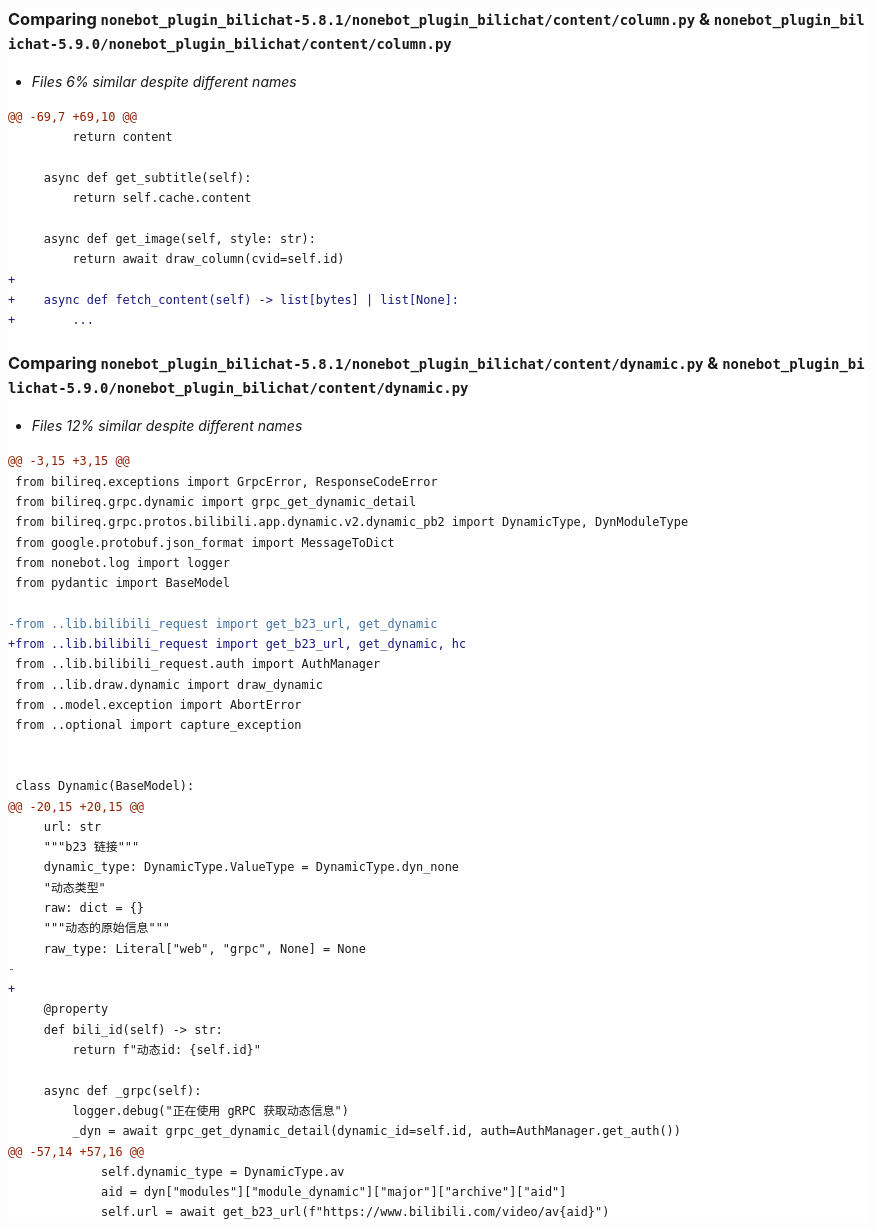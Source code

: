 ### Comparing `nonebot_plugin_bilichat-5.8.1/nonebot_plugin_bilichat/content/column.py` & `nonebot_plugin_bilichat-5.9.0/nonebot_plugin_bilichat/content/column.py`

 * *Files 6% similar despite different names*

```diff
@@ -69,7 +69,10 @@
         return content
 
     async def get_subtitle(self):
         return self.cache.content
 
     async def get_image(self, style: str):
         return await draw_column(cvid=self.id)
+    
+    async def fetch_content(self) -> list[bytes] | list[None]:
+        ...
```

### Comparing `nonebot_plugin_bilichat-5.8.1/nonebot_plugin_bilichat/content/dynamic.py` & `nonebot_plugin_bilichat-5.9.0/nonebot_plugin_bilichat/content/dynamic.py`

 * *Files 12% similar despite different names*

```diff
@@ -3,15 +3,15 @@
 from bilireq.exceptions import GrpcError, ResponseCodeError
 from bilireq.grpc.dynamic import grpc_get_dynamic_detail
 from bilireq.grpc.protos.bilibili.app.dynamic.v2.dynamic_pb2 import DynamicType, DynModuleType
 from google.protobuf.json_format import MessageToDict
 from nonebot.log import logger
 from pydantic import BaseModel
 
-from ..lib.bilibili_request import get_b23_url, get_dynamic
+from ..lib.bilibili_request import get_b23_url, get_dynamic, hc
 from ..lib.bilibili_request.auth import AuthManager
 from ..lib.draw.dynamic import draw_dynamic
 from ..model.exception import AbortError
 from ..optional import capture_exception
 
 
 class Dynamic(BaseModel):
@@ -20,15 +20,15 @@
     url: str
     """b23 链接"""
     dynamic_type: DynamicType.ValueType = DynamicType.dyn_none
     "动态类型"
     raw: dict = {}
     """动态的原始信息"""
     raw_type: Literal["web", "grpc", None] = None
-    
+
     @property
     def bili_id(self) -> str:
         return f"动态id: {self.id}"
 
     async def _grpc(self):
         logger.debug("正在使用 gRPC 获取动态信息")
         _dyn = await grpc_get_dynamic_detail(dynamic_id=self.id, auth=AuthManager.get_auth())
@@ -57,14 +57,16 @@
             self.dynamic_type = DynamicType.av
             aid = dyn["modules"]["module_dynamic"]["major"]["archive"]["aid"]
             self.url = await get_b23_url(f"https://www.bilibili.com/video/av{aid}")
```